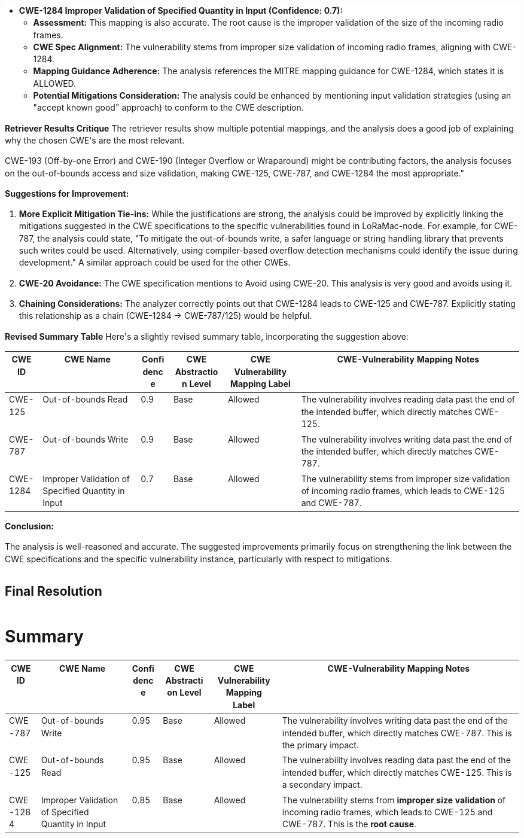 *   **CWE-1284 Improper Validation of Specified Quantity in Input (Confidence: 0.7):**
    *   **Assessment:** This mapping is also accurate. The root cause is the improper validation of the size of the incoming radio frames.
    *   **CWE Spec Alignment:** The vulnerability stems from improper size validation of incoming radio frames, aligning with CWE-1284.
    *   **Mapping Guidance Adherence:** The analysis references the MITRE mapping guidance for CWE-1284, which states it is ALLOWED.
    *   **Potential Mitigations Consideration:** The analysis could be enhanced by mentioning input validation strategies (using an "accept known good" approach) to conform to the CWE description.

**Retriever Results Critique**
The retriever results show multiple potential mappings, and the analysis does a good job of explaining why the chosen CWE's are the most relevant.

CWE-193 (Off-by-one Error) and CWE-190 (Integer Overflow or Wraparound) might be contributing factors, the analysis focuses on the out-of-bounds access and size validation, making CWE-125, CWE-787, and CWE-1284 the most appropriate."

**Suggestions for Improvement:**

1.  **More Explicit Mitigation Tie-ins:** While the justifications are strong, the analysis could be improved by explicitly linking the mitigations suggested in the CWE specifications to the specific vulnerabilities found in LoRaMac-node. For example, for CWE-787, the analysis could state, "To mitigate the out-of-bounds write, a safer language or string handling library that prevents such writes could be used.  Alternatively, using compiler-based overflow detection mechanisms could identify the issue during development." A similar approach could be used for the other CWEs.

2.  **CWE-20 Avoidance:** The CWE specification mentions to Avoid using CWE-20. This analysis is very good and avoids using it.

3.  **Chaining Considerations:** The analyzer correctly points out that CWE-1284 leads to CWE-125 and CWE-787. Explicitly stating this relationship as a chain (CWE-1284 -> CWE-787/125) would be helpful.

**Revised Summary Table**
Here's a slightly revised summary table, incorporating the suggestion above:

| CWE ID | CWE Name | Confidence | CWE Abstraction Level | CWE Vulnerability Mapping Label | CWE-Vulnerability Mapping Notes |
|---|---|---|---|---|---|
| CWE-125 | Out-of-bounds Read | 0.9 | Base | Allowed | The vulnerability involves reading data past the end of the intended buffer, which directly matches CWE-125. |
| CWE-787 | Out-of-bounds Write | 0.9 | Base | Allowed | The vulnerability involves writing data past the end of the intended buffer, which directly matches CWE-787. |
| CWE-1284 | Improper Validation of Specified Quantity in Input | 0.7 | Base | Allowed | The vulnerability stems from improper size validation of incoming radio frames, which leads to CWE-125 and CWE-787. |

**Conclusion:**

The analysis is well-reasoned and accurate. The suggested improvements primarily focus on strengthening the link between the CWE specifications and the specific vulnerability instance, particularly with respect to mitigations.

## Final Resolution

# Summary
| CWE ID | CWE Name | Confidence | CWE Abstraction Level | CWE Vulnerability Mapping Label | CWE-Vulnerability Mapping Notes |
|---|---|---|---|---|---|
| CWE-787 | Out-of-bounds Write | 0.95 | Base | Allowed | The vulnerability involves writing data past the end of the intended buffer, which directly matches CWE-787. This is the primary impact. |
| CWE-125 | Out-of-bounds Read | 0.95 | Base | Allowed | The vulnerability involves reading data past the end of the intended buffer, which directly matches CWE-125. This is a secondary impact. |
| CWE-1284 | Improper Validation of Specified Quantity in Input | 0.85 | Base | Allowed | The vulnerability stems from **improper size validation** of incoming radio frames, which leads to CWE-125 and CWE-787. This is the **root cause**. |
